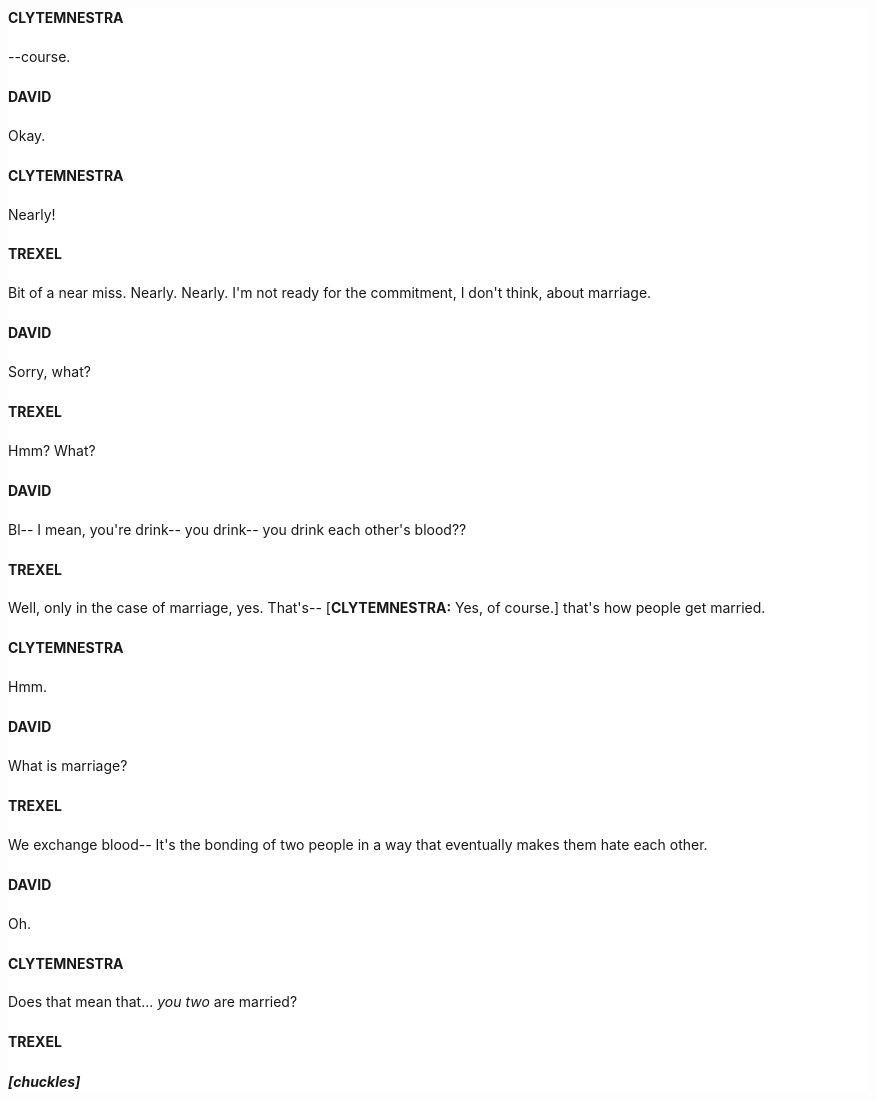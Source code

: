 #### CLYTEMNESTRA

--course.

#### DAVID

Okay.

#### CLYTEMNESTRA

Nearly!

#### TREXEL

Bit of a near miss. Nearly. Nearly. I'm not ready for the commitment, I don't think, about marriage.

#### DAVID

Sorry, what?

#### TREXEL

Hmm? What?

#### DAVID

Bl-- I mean, you're drink-- you drink-- you drink each other's blood??

#### TREXEL

Well, only in the case of marriage, yes. That's-- [__CLYTEMNESTRA:__ Yes, of course.] that's how people get married.

#### CLYTEMNESTRA

Hmm.

#### DAVID

What is marriage?

#### TREXEL

We exchange blood-- It's the bonding of two people in a way that eventually makes them hate each other.

#### DAVID

Oh.

#### CLYTEMNESTRA

Does that mean that... *you two* are married?

#### TREXEL

##### [chuckles]
